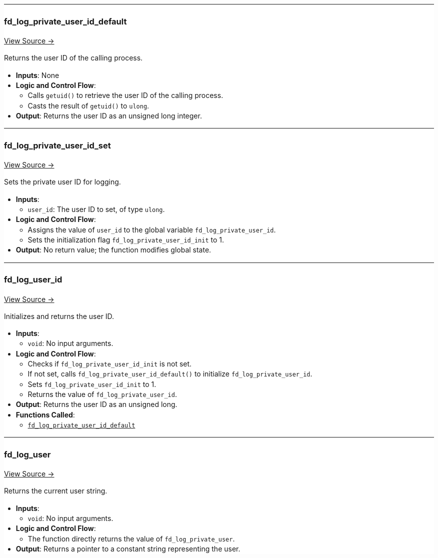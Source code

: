 
---
### fd\_log\_private\_user\_id\_default
[View Source →](<../../../../../src/util/log/fd_log.c#L312>)

Returns the user ID of the calling process.
- **Inputs**: None
- **Logic and Control Flow**:
    - Calls `getuid()` to retrieve the user ID of the calling process.
    - Casts the result of `getuid()` to `ulong`.
- **Output**: Returns the user ID as an unsigned long integer.


---
### fd\_log\_private\_user\_id\_set
[View Source →](<../../../../../src/util/log/fd_log.c#L320>)

Sets the private user ID for logging.
- **Inputs**:
    - `user_id`: The user ID to set, of type `ulong`.
- **Logic and Control Flow**:
    - Assigns the value of `user_id` to the global variable `fd_log_private_user_id`.
    - Sets the initialization flag `fd_log_private_user_id_init` to 1.
- **Output**: No return value; the function modifies global state.


---
### fd\_log\_user\_id
[View Source →](<../../../../../src/util/log/fd_log.c#L326>)

Initializes and returns the user ID.
- **Inputs**:
    - `void`: No input arguments.
- **Logic and Control Flow**:
    - Checks if `fd_log_private_user_id_init` is not set.
    - If not set, calls `fd_log_private_user_id_default()` to initialize `fd_log_private_user_id`.
    - Sets `fd_log_private_user_id_init` to 1.
    - Returns the value of `fd_log_private_user_id`.
- **Output**: Returns the user ID as an unsigned long.
- **Functions Called**:
    - [`fd_log_private_user_id_default`](<#fd_log_private_user_id_default>)


---
### fd\_log\_user
[View Source →](<../../../../../src/util/log/fd_log.c#L339>)

Returns the current user string.
- **Inputs**:
    - `void`: No input arguments.
- **Logic and Control Flow**:
    - The function directly returns the value of `fd_log_private_user`.
- **Output**: Returns a pointer to a constant string representing the user.
